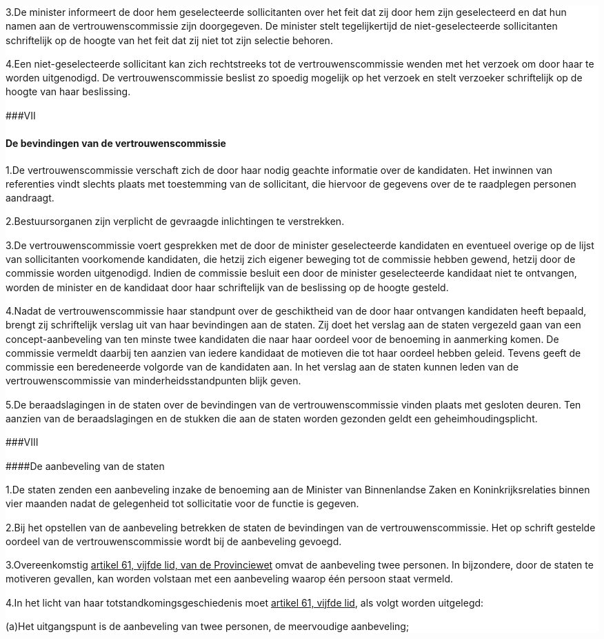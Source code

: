 3.De minister informeert de door hem geselecteerde sollicitanten over het feit dat zij door hem zijn geselecteerd en dat hun namen aan de vertrouwenscommissie zijn doorgegeven. De minister stelt tegelijkertijd de niet-geselecteerde sollicitanten schriftelijk op de hoogte van het feit dat zij niet tot zijn selectie behoren.

4.Een niet-geselecteerde sollicitant kan zich rechtstreeks tot de vertrouwenscommissie wenden met het verzoek om door haar te worden uitgenodigd. De vertrouwenscommissie beslist zo spoedig mogelijk op het verzoek en stelt verzoeker schriftelijk op de hoogte van haar beslissing. 

###VII 

#### De bevindingen van de vertrouwenscommissie

1.De vertrouwenscommissie verschaft zich de door haar nodig geachte informatie over de kandidaten. Het inwinnen van referenties vindt slechts plaats met toestemming van de sollicitant, die hiervoor de gegevens over de te raadplegen personen aandraagt.

2.Bestuursorganen zijn verplicht de gevraagde inlichtingen te verstrekken.

3.De vertrouwenscommissie voert gesprekken met de door de minister geselecteerde kandidaten en eventueel overige op de lijst van sollicitanten voorkomende kandidaten, die hetzij zich eigener beweging tot de commissie hebben gewend, hetzij door de commissie worden uitgenodigd. Indien de commissie besluit een door de minister geselecteerde kandidaat niet te ontvangen, worden de minister en de kandidaat door haar schriftelijk van de beslissing op de hoogte gesteld.

4.Nadat de vertrouwenscommissie haar standpunt over de geschiktheid van de door haar ontvangen kandidaten heeft bepaald, brengt zij schriftelijk verslag uit van haar bevindingen aan de staten. Zij doet het verslag aan de staten vergezeld gaan van een concept-aanbeveling van ten minste twee kandidaten die naar haar oordeel voor de benoeming in aanmerking komen. De commissie vermeldt daarbij ten aanzien van iedere kandidaat de motieven die tot haar oordeel hebben geleid. Tevens geeft de commissie een beredeneerde volgorde van de kandidaten aan. In het verslag aan de staten kunnen leden van de vertrouwenscommissie van minderheidsstandpunten blijk geven.

5.De beraadslagingen in de staten over de bevindingen van de vertrouwenscommissie vinden plaats met gesloten deuren. Ten aanzien van de beraadslagingen en de stukken die aan de staten worden gezonden geldt een geheimhoudingsplicht. 

###VIII 

####De aanbeveling van de staten

1.De staten zenden een aanbeveling inzake de benoeming aan de Minister van Binnenlandse Zaken en Koninkrijksrelaties binnen vier maanden nadat de gelegenheid tot sollicitatie voor de functie is gegeven.

2.Bij het opstellen van de aanbeveling betrekken de staten de bevindingen van de vertrouwenscommissie. Het op schrift gestelde oordeel van de vertrouwenscommissie wordt bij de aanbeveling gevoegd.

3.Overeenkomstig [artikel 61, vijfde lid, van de Provinciewet](../../../../../../../../../../../../wet/provinciewet/BWBR0005645/README.md) omvat de aanbeveling twee personen. In bijzondere, door de staten te motiveren gevallen, kan worden volstaan met een aanbeveling waarop één persoon staat vermeld.

4.In het licht van haar totstandkomingsgeschiedenis moet [artikel 61, vijfde lid](../../../../../../../../../../../../wet/provinciewet/BWBR0005645/README.md), als volgt worden uitgelegd:

(a)Het uitgangspunt is de aanbeveling van twee personen, de meervoudige aanbeveling;
